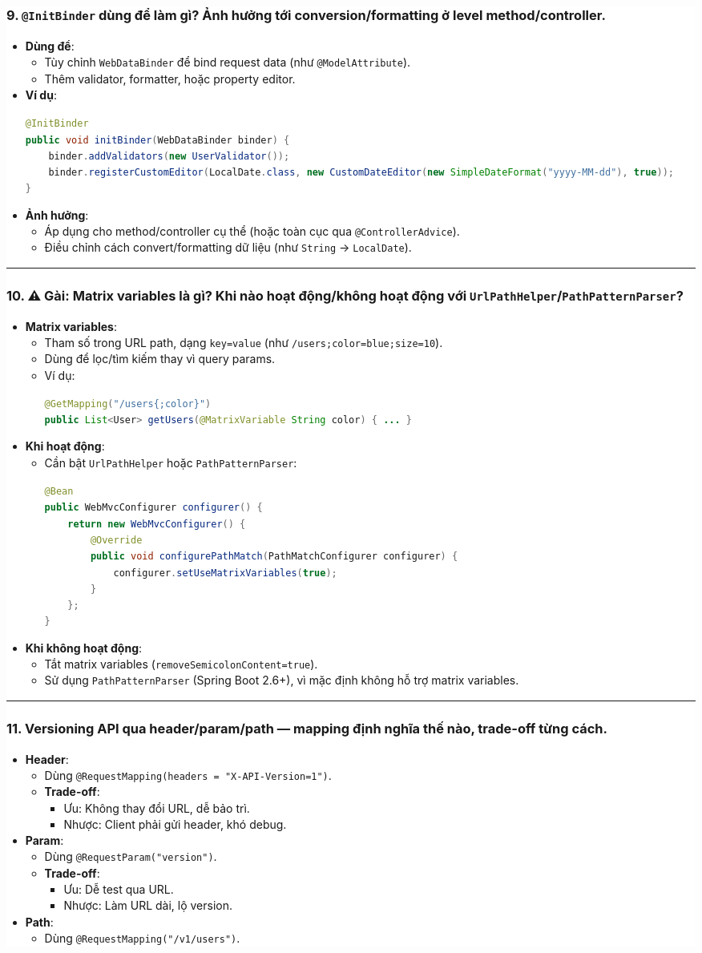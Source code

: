 ### 9. `@InitBinder` dùng để làm gì? Ảnh hưởng tới conversion/formatting ở level method/controller.
- **Dùng để**:
    - Tùy chỉnh `WebDataBinder` để bind request data (như `@ModelAttribute`).
    - Thêm validator, formatter, hoặc property editor.
- **Ví dụ**:
  ```java
  @InitBinder
  public void initBinder(WebDataBinder binder) {
      binder.addValidators(new UserValidator());
      binder.registerCustomEditor(LocalDate.class, new CustomDateEditor(new SimpleDateFormat("yyyy-MM-dd"), true));
  }
  ```
- **Ảnh hưởng**:
    - Áp dụng cho method/controller cụ thể (hoặc toàn cục qua `@ControllerAdvice`).
    - Điều chỉnh cách convert/formatting dữ liệu (như `String` → `LocalDate`).

---

### 10. ⚠️ Gài: **Matrix variables** là gì? Khi nào hoạt động/không hoạt động với `UrlPathHelper`/`PathPatternParser`?
- **Matrix variables**:
    - Tham số trong URL path, dạng `key=value` (như `/users;color=blue;size=10`).
    - Dùng để lọc/tìm kiếm thay vì query params.
    - Ví dụ:
      ```java
      @GetMapping("/users{;color}")
      public List<User> getUsers(@MatrixVariable String color) { ... }
      ```
- **Khi hoạt động**:
    - Cần bật `UrlPathHelper` hoặc `PathPatternParser`:
      ```java
      @Bean
      public WebMvcConfigurer configurer() {
          return new WebMvcConfigurer() {
              @Override
              public void configurePathMatch(PathMatchConfigurer configurer) {
                  configurer.setUseMatrixVariables(true);
              }
          };
      }
      ```
- **Khi không hoạt động**:
    - Tắt matrix variables (`removeSemicolonContent=true`).
    - Sử dụng `PathPatternParser` (Spring Boot 2.6+), vì mặc định không hỗ trợ matrix variables.

---

### 11. Versioning API qua **header**/**param**/**path** — mapping định nghĩa thế nào, trade-off từng cách.
- **Header**:
    - Dùng `@RequestMapping(headers = "X-API-Version=1")`.
    - **Trade-off**:
        - Ưu: Không thay đổi URL, dễ bảo trì.
        - Nhược: Client phải gửi header, khó debug.
- **Param**:
    - Dùng `@RequestParam("version")`.
    - **Trade-off**:
        - Ưu: Dễ test qua URL.
        - Nhược: Làm URL dài, lộ version.
- **Path**:
    - Dùng `@RequestMapping("/v1/users")`.